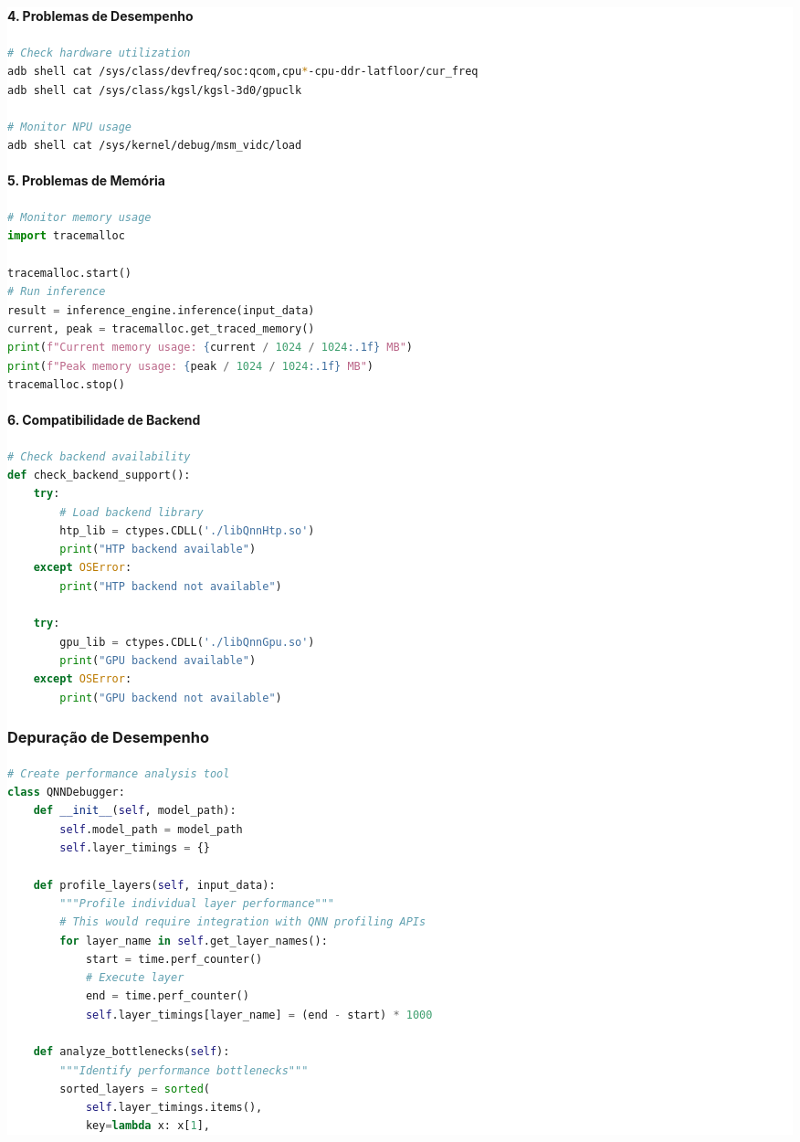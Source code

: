 #### 4. Problemas de Desempenho
```bash
# Check hardware utilization
adb shell cat /sys/class/devfreq/soc:qcom,cpu*-cpu-ddr-latfloor/cur_freq
adb shell cat /sys/class/kgsl/kgsl-3d0/gpuclk

# Monitor NPU usage
adb shell cat /sys/kernel/debug/msm_vidc/load
```

#### 5. Problemas de Memória
```python
# Monitor memory usage
import tracemalloc

tracemalloc.start()
# Run inference
result = inference_engine.inference(input_data)
current, peak = tracemalloc.get_traced_memory()
print(f"Current memory usage: {current / 1024 / 1024:.1f} MB")
print(f"Peak memory usage: {peak / 1024 / 1024:.1f} MB")
tracemalloc.stop()
```

#### 6. Compatibilidade de Backend
```python
# Check backend availability
def check_backend_support():
    try:
        # Load backend library
        htp_lib = ctypes.CDLL('./libQnnHtp.so')
        print("HTP backend available")
    except OSError:
        print("HTP backend not available")
    
    try:
        gpu_lib = ctypes.CDLL('./libQnnGpu.so')
        print("GPU backend available")
    except OSError:
        print("GPU backend not available")
```

### Depuração de Desempenho

```python
# Create performance analysis tool
class QNNDebugger:
    def __init__(self, model_path):
        self.model_path = model_path
        self.layer_timings = {}
    
    def profile_layers(self, input_data):
        """Profile individual layer performance"""
        # This would require integration with QNN profiling APIs
        for layer_name in self.get_layer_names():
            start = time.perf_counter()
            # Execute layer
            end = time.perf_counter()
            self.layer_timings[layer_name] = (end - start) * 1000
    
    def analyze_bottlenecks(self):
        """Identify performance bottlenecks"""
        sorted_layers = sorted(
            self.layer_timings.items(), 
            key=lambda x: x[1], 
```